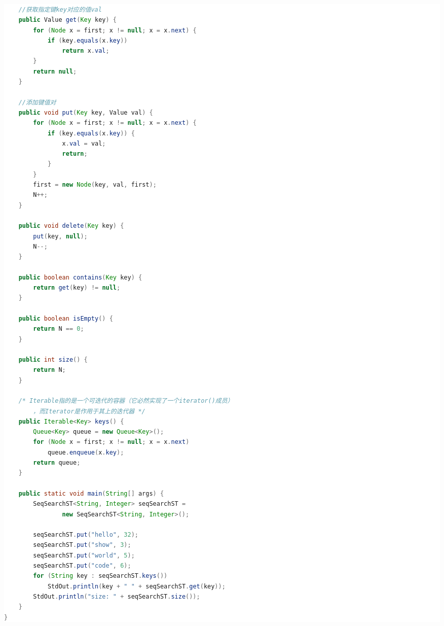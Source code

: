 ```java
    //获取指定键key对应的值val
    public Value get(Key key) {
        for (Node x = first; x != null; x = x.next) {
            if (key.equals(x.key))
                return x.val;
        }
        return null;
    }

    //添加键值对
    public void put(Key key, Value val) {
        for (Node x = first; x != null; x = x.next) {
            if (key.equals(x.key)) {
                x.val = val;
                return;
            }
        }
        first = new Node(key, val, first);
        N++;
    }

    public void delete(Key key) {
        put(key, null);
        N--;
    }

    public boolean contains(Key key) {
        return get(key) != null;
    }

    public boolean isEmpty() {
        return N == 0;
    }

    public int size() {
        return N;
    }

    /* Iterable指的是一个可迭代的容器（它必然实现了一个iterator()成员）
    	，而Iterator是作用于其上的迭代器 */
    public Iterable<Key> keys() {
        Queue<Key> queue = new Queue<Key>();
        for (Node x = first; x != null; x = x.next)
            queue.enqueue(x.key);
        return queue;
    }

    public static void main(String[] args) {
        SeqSearchST<String, Integer> seqSearchST =
                new SeqSearchST<String, Integer>();

        seqSearchST.put("hello", 32);
        seqSearchST.put("show", 3);
        seqSearchST.put("world", 5);
        seqSearchST.put("code", 6);
        for (String key : seqSearchST.keys())
            StdOut.println(key + " " + seqSearchST.get(key));
        StdOut.println("size: " + seqSearchST.size());
    }
}
```
